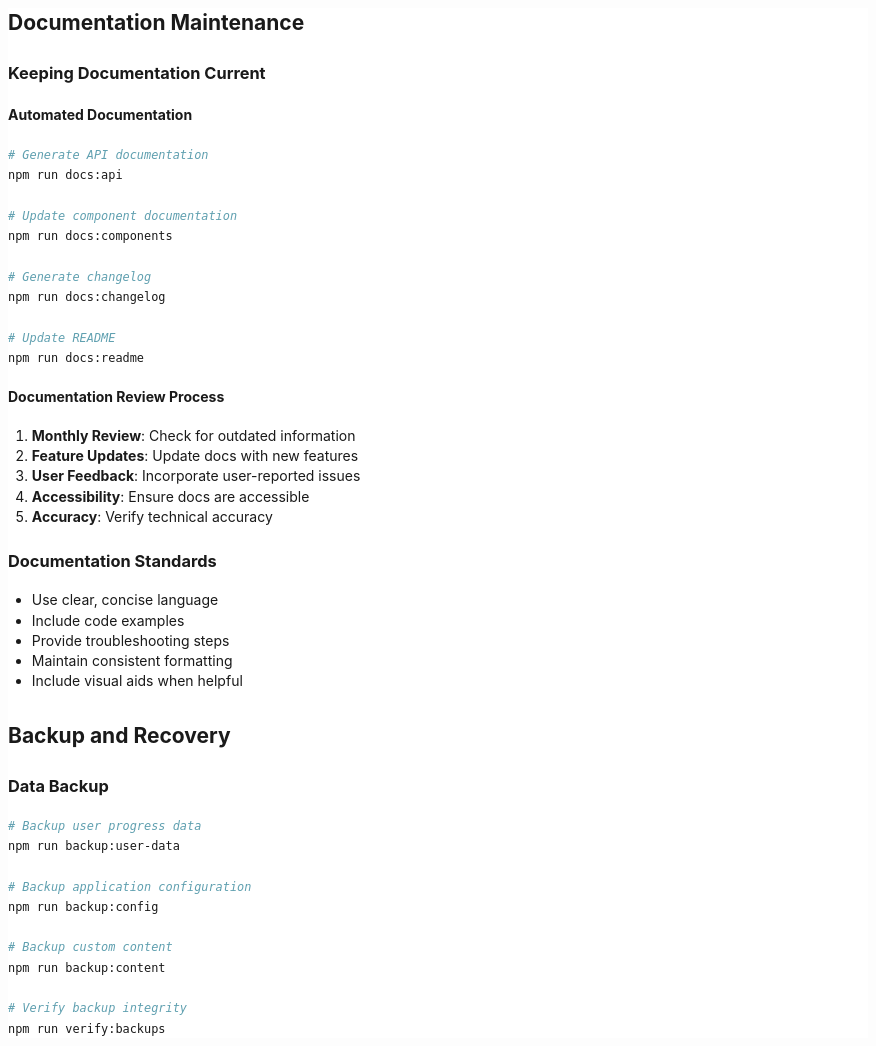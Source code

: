 ## Documentation Maintenance

### Keeping Documentation Current

#### Automated Documentation
```bash
# Generate API documentation
npm run docs:api

# Update component documentation
npm run docs:components

# Generate changelog
npm run docs:changelog

# Update README
npm run docs:readme
```

#### Documentation Review Process
1. **Monthly Review**: Check for outdated information
2. **Feature Updates**: Update docs with new features
3. **User Feedback**: Incorporate user-reported issues
4. **Accessibility**: Ensure docs are accessible
5. **Accuracy**: Verify technical accuracy

### Documentation Standards
- Use clear, concise language
- Include code examples
- Provide troubleshooting steps
- Maintain consistent formatting
- Include visual aids when helpful

## Backup and Recovery

### Data Backup
```bash
# Backup user progress data
npm run backup:user-data

# Backup application configuration
npm run backup:config

# Backup custom content
npm run backup:content

# Verify backup integrity
npm run verify:backups
```
